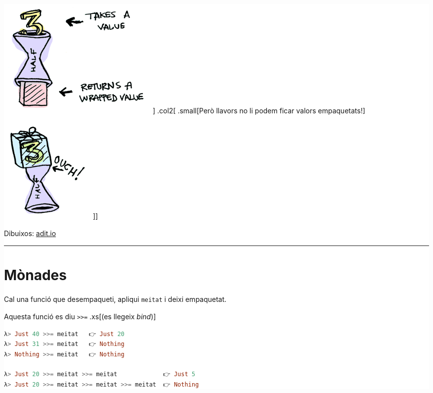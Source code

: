 ![:scale 60%](figures/haskell/half.png)
]
.col2[
.small[Però llavors no li podem ficar valors empaquetats!]

![:scale 50%](figures/haskell/half_ouch.png)
]]

Dibuixos: [adit.io](http://adit.io/posts/2013-04-17-functors,_applicatives,_and_monads_in_pictures.html)

---

# Mònades

Cal una funció que
desempaqueti,
apliqui `meitat` i
deixi empaquetat.

Aquesta funció es diu `>>=`
.xs[(es llegeix *bind*)]

```haskell
λ> Just 40 >>= meitat   👉 Just 20
λ> Just 31 >>= meitat   👉 Nothing
λ> Nothing >>= meitat   👉 Nothing

λ> Just 20 >>= meitat >>= meitat             👉 Just 5
λ> Just 20 >>= meitat >>= meitat >>= meitat  👉 Nothing
```
